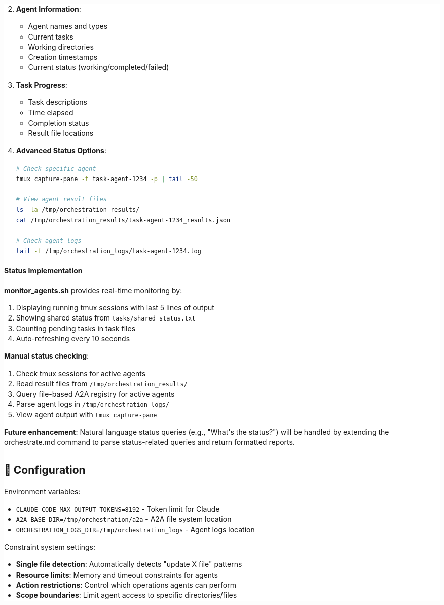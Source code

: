 2. **Agent Information**:
   - Agent names and types
   - Current tasks
   - Working directories
   - Creation timestamps
   - Current status (working/completed/failed)

3. **Task Progress**:
   - Task descriptions
   - Time elapsed
   - Completion status
   - Result file locations

4. **Advanced Status Options**:
   ```bash
   # Check specific agent
   tmux capture-pane -t task-agent-1234 -p | tail -50

   # View agent result files
   ls -la /tmp/orchestration_results/
   cat /tmp/orchestration_results/task-agent-1234_results.json

   # Check agent logs
   tail -f /tmp/orchestration_logs/task-agent-1234.log
   ```

#### Status Implementation

**monitor_agents.sh** provides real-time monitoring by:
1. Displaying running tmux sessions with last 5 lines of output
2. Showing shared status from `tasks/shared_status.txt`
3. Counting pending tasks in task files
4. Auto-refreshing every 10 seconds

**Manual status checking**:
1. Check tmux sessions for active agents
2. Read result files from `/tmp/orchestration_results/`
3. Query file-based A2A registry for active agents
4. Parse agent logs in `/tmp/orchestration_logs/`
5. View agent output with `tmux capture-pane`

**Future enhancement**: Natural language status queries (e.g., "What's the status?") will be handled by extending the orchestrate.md command to parse status-related queries and return formatted reports.

## 🔧 Configuration

Environment variables:
- `CLAUDE_CODE_MAX_OUTPUT_TOKENS=8192` - Token limit for Claude
- `A2A_BASE_DIR=/tmp/orchestration/a2a` - A2A file system location
- `ORCHESTRATION_LOGS_DIR=/tmp/orchestration_logs` - Agent logs location

Constraint system settings:
- **Single file detection**: Automatically detects "update X file" patterns
- **Resource limits**: Memory and timeout constraints for agents
- **Action restrictions**: Control which operations agents can perform
- **Scope boundaries**: Limit agent access to specific directories/files
